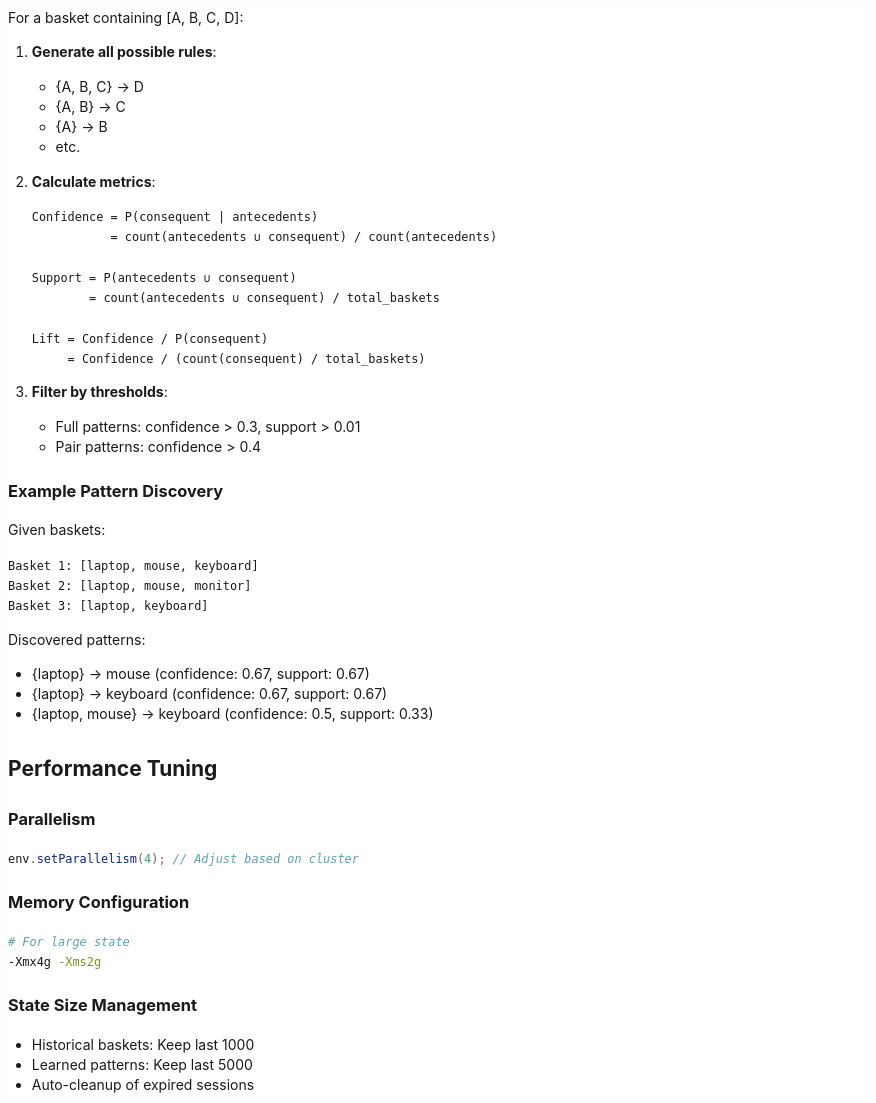For a basket containing [A, B, C, D]:

1. **Generate all possible rules**:
   - {A, B, C} → D
   - {A, B} → C
   - {A} → B
   - etc.

2. **Calculate metrics**:
   ```
   Confidence = P(consequent | antecedents)
              = count(antecedents ∪ consequent) / count(antecedents)
   
   Support = P(antecedents ∪ consequent)
           = count(antecedents ∪ consequent) / total_baskets
   
   Lift = Confidence / P(consequent)
        = Confidence / (count(consequent) / total_baskets)
   ```

3. **Filter by thresholds**:
   - Full patterns: confidence > 0.3, support > 0.01
   - Pair patterns: confidence > 0.4

### Example Pattern Discovery

Given baskets:
```
Basket 1: [laptop, mouse, keyboard]
Basket 2: [laptop, mouse, monitor]
Basket 3: [laptop, keyboard]
```

Discovered patterns:
- {laptop} → mouse (confidence: 0.67, support: 0.67)
- {laptop} → keyboard (confidence: 0.67, support: 0.67)
- {laptop, mouse} → keyboard (confidence: 0.5, support: 0.33)

## Performance Tuning

### Parallelism
```java
env.setParallelism(4); // Adjust based on cluster
```

### Memory Configuration
```bash
# For large state
-Xmx4g -Xms2g
```

### State Size Management
- Historical baskets: Keep last 1000
- Learned patterns: Keep last 5000
- Auto-cleanup of expired sessions
